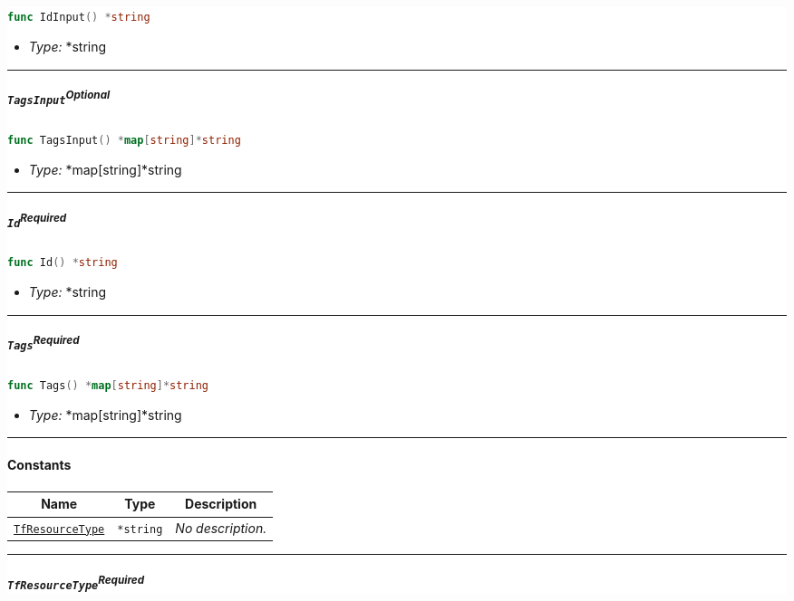 ```go
func IdInput() *string
```

- *Type:* *string

---

##### `TagsInput`<sup>Optional</sup> <a name="TagsInput" id="@cdktf/provider-opentelekomcloud.dataOpentelekomcloudEnterpriseVpnConnectionV5.DataOpentelekomcloudEnterpriseVpnConnectionV5.property.tagsInput"></a>

```go
func TagsInput() *map[string]*string
```

- *Type:* *map[string]*string

---

##### `Id`<sup>Required</sup> <a name="Id" id="@cdktf/provider-opentelekomcloud.dataOpentelekomcloudEnterpriseVpnConnectionV5.DataOpentelekomcloudEnterpriseVpnConnectionV5.property.id"></a>

```go
func Id() *string
```

- *Type:* *string

---

##### `Tags`<sup>Required</sup> <a name="Tags" id="@cdktf/provider-opentelekomcloud.dataOpentelekomcloudEnterpriseVpnConnectionV5.DataOpentelekomcloudEnterpriseVpnConnectionV5.property.tags"></a>

```go
func Tags() *map[string]*string
```

- *Type:* *map[string]*string

---

#### Constants <a name="Constants" id="Constants"></a>

| **Name** | **Type** | **Description** |
| --- | --- | --- |
| <code><a href="#@cdktf/provider-opentelekomcloud.dataOpentelekomcloudEnterpriseVpnConnectionV5.DataOpentelekomcloudEnterpriseVpnConnectionV5.property.tfResourceType">TfResourceType</a></code> | <code>*string</code> | *No description.* |

---

##### `TfResourceType`<sup>Required</sup> <a name="TfResourceType" id="@cdktf/provider-opentelekomcloud.dataOpentelekomcloudEnterpriseVpnConnectionV5.DataOpentelekomcloudEnterpriseVpnConnectionV5.property.tfResourceType"></a>
